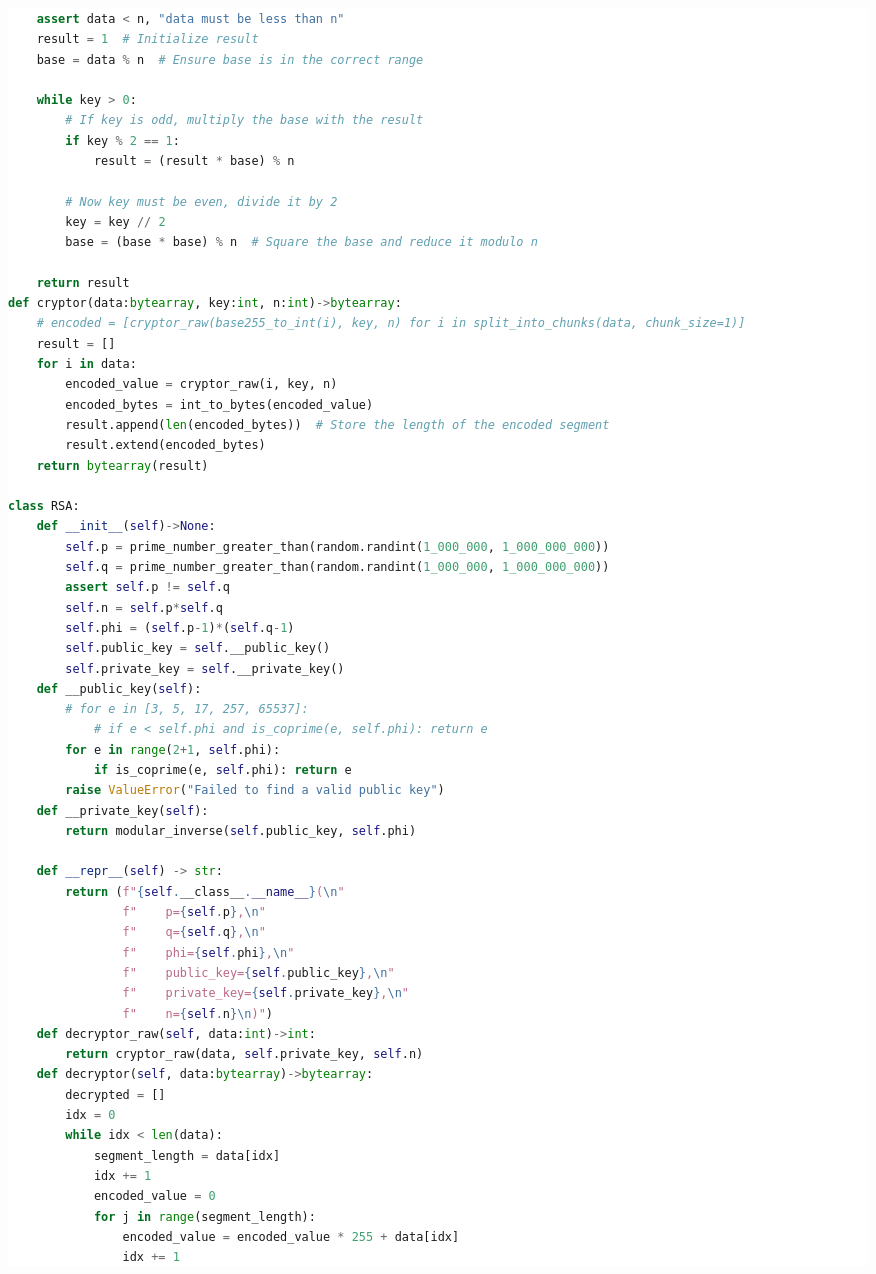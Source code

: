 ```python
    assert data < n, "data must be less than n"
    result = 1  # Initialize result
    base = data % n  # Ensure base is in the correct range

    while key > 0:
        # If key is odd, multiply the base with the result
        if key % 2 == 1:
            result = (result * base) % n
        
        # Now key must be even, divide it by 2
        key = key // 2
        base = (base * base) % n  # Square the base and reduce it modulo n

    return result
def cryptor(data:bytearray, key:int, n:int)->bytearray:
    # encoded = [cryptor_raw(base255_to_int(i), key, n) for i in split_into_chunks(data, chunk_size=1)]
    result = []
    for i in data:
        encoded_value = cryptor_raw(i, key, n)
        encoded_bytes = int_to_bytes(encoded_value)
        result.append(len(encoded_bytes))  # Store the length of the encoded segment
        result.extend(encoded_bytes)
    return bytearray(result)
    
class RSA:
    def __init__(self)->None:
        self.p = prime_number_greater_than(random.randint(1_000_000, 1_000_000_000))
        self.q = prime_number_greater_than(random.randint(1_000_000, 1_000_000_000))
        assert self.p != self.q
        self.n = self.p*self.q
        self.phi = (self.p-1)*(self.q-1)
        self.public_key = self.__public_key()
        self.private_key = self.__private_key()
    def __public_key(self):
        # for e in [3, 5, 17, 257, 65537]:
            # if e < self.phi and is_coprime(e, self.phi): return e
        for e in range(2+1, self.phi):
            if is_coprime(e, self.phi): return e
        raise ValueError("Failed to find a valid public key")
    def __private_key(self):
        return modular_inverse(self.public_key, self.phi)
    
    def __repr__(self) -> str:
        return (f"{self.__class__.__name__}(\n"
                f"    p={self.p},\n"
                f"    q={self.q},\n"
                f"    phi={self.phi},\n"
                f"    public_key={self.public_key},\n"
                f"    private_key={self.private_key},\n"
                f"    n={self.n}\n)")
    def decryptor_raw(self, data:int)->int:
        return cryptor_raw(data, self.private_key, self.n)
    def decryptor(self, data:bytearray)->bytearray:
        decrypted = []
        idx = 0
        while idx < len(data):
            segment_length = data[idx]
            idx += 1
            encoded_value = 0
            for j in range(segment_length):
                encoded_value = encoded_value * 255 + data[idx]
                idx += 1
```